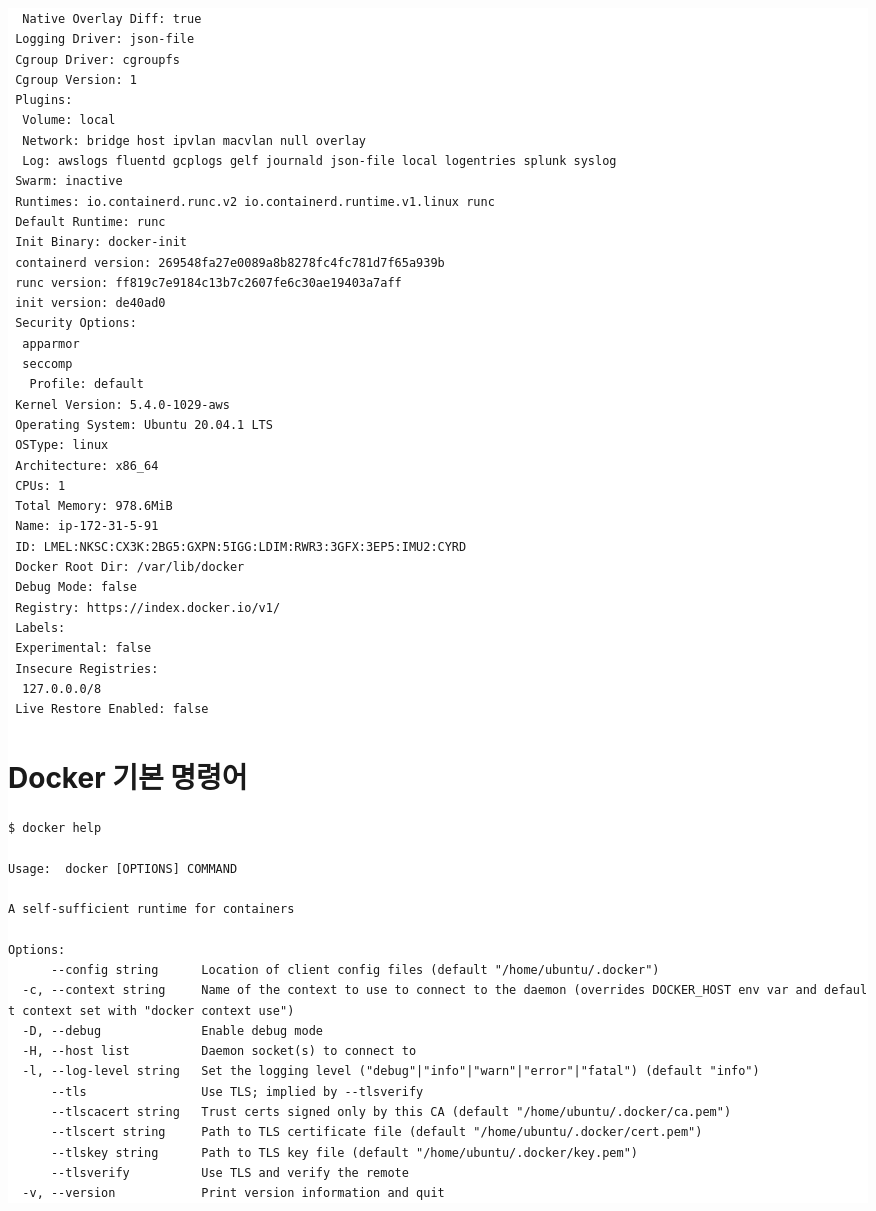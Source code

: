 ```
  Native Overlay Diff: true
 Logging Driver: json-file
 Cgroup Driver: cgroupfs
 Cgroup Version: 1
 Plugins:
  Volume: local
  Network: bridge host ipvlan macvlan null overlay
  Log: awslogs fluentd gcplogs gelf journald json-file local logentries splunk syslog
 Swarm: inactive
 Runtimes: io.containerd.runc.v2 io.containerd.runtime.v1.linux runc
 Default Runtime: runc
 Init Binary: docker-init
 containerd version: 269548fa27e0089a8b8278fc4fc781d7f65a939b
 runc version: ff819c7e9184c13b7c2607fe6c30ae19403a7aff
 init version: de40ad0
 Security Options:
  apparmor
  seccomp
   Profile: default
 Kernel Version: 5.4.0-1029-aws
 Operating System: Ubuntu 20.04.1 LTS
 OSType: linux
 Architecture: x86_64
 CPUs: 1
 Total Memory: 978.6MiB
 Name: ip-172-31-5-91
 ID: LMEL:NKSC:CX3K:2BG5:GXPN:5IGG:LDIM:RWR3:3GFX:3EP5:IMU2:CYRD
 Docker Root Dir: /var/lib/docker
 Debug Mode: false
 Registry: https://index.docker.io/v1/
 Labels:
 Experimental: false
 Insecure Registries:
  127.0.0.0/8
 Live Restore Enabled: false
 ```

# Docker 기본 명령어
```
$ docker help

Usage:  docker [OPTIONS] COMMAND

A self-sufficient runtime for containers

Options:
      --config string      Location of client config files (default "/home/ubuntu/.docker")
  -c, --context string     Name of the context to use to connect to the daemon (overrides DOCKER_HOST env var and default context set with "docker context use")
  -D, --debug              Enable debug mode
  -H, --host list          Daemon socket(s) to connect to
  -l, --log-level string   Set the logging level ("debug"|"info"|"warn"|"error"|"fatal") (default "info")
      --tls                Use TLS; implied by --tlsverify
      --tlscacert string   Trust certs signed only by this CA (default "/home/ubuntu/.docker/ca.pem")
      --tlscert string     Path to TLS certificate file (default "/home/ubuntu/.docker/cert.pem")
      --tlskey string      Path to TLS key file (default "/home/ubuntu/.docker/key.pem")
      --tlsverify          Use TLS and verify the remote
  -v, --version            Print version information and quit
```
